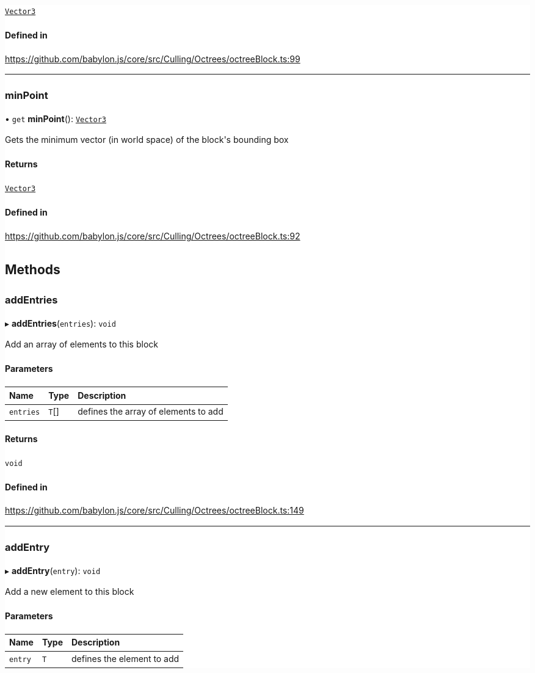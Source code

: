 [`Vector3`](Vector3.md)

#### Defined in

https://github.com/babylon.js/core/src/Culling/Octrees/octreeBlock.ts:99

___

### minPoint

• `get` **minPoint**(): [`Vector3`](Vector3.md)

Gets the minimum vector (in world space) of the block's bounding box

#### Returns

[`Vector3`](Vector3.md)

#### Defined in

https://github.com/babylon.js/core/src/Culling/Octrees/octreeBlock.ts:92

## Methods

### addEntries

▸ **addEntries**(`entries`): `void`

Add an array of elements to this block

#### Parameters

| Name | Type | Description |
| :------ | :------ | :------ |
| `entries` | `T`[] | defines the array of elements to add |

#### Returns

`void`

#### Defined in

https://github.com/babylon.js/core/src/Culling/Octrees/octreeBlock.ts:149

___

### addEntry

▸ **addEntry**(`entry`): `void`

Add a new element to this block

#### Parameters

| Name | Type | Description |
| :------ | :------ | :------ |
| `entry` | `T` | defines the element to add |
